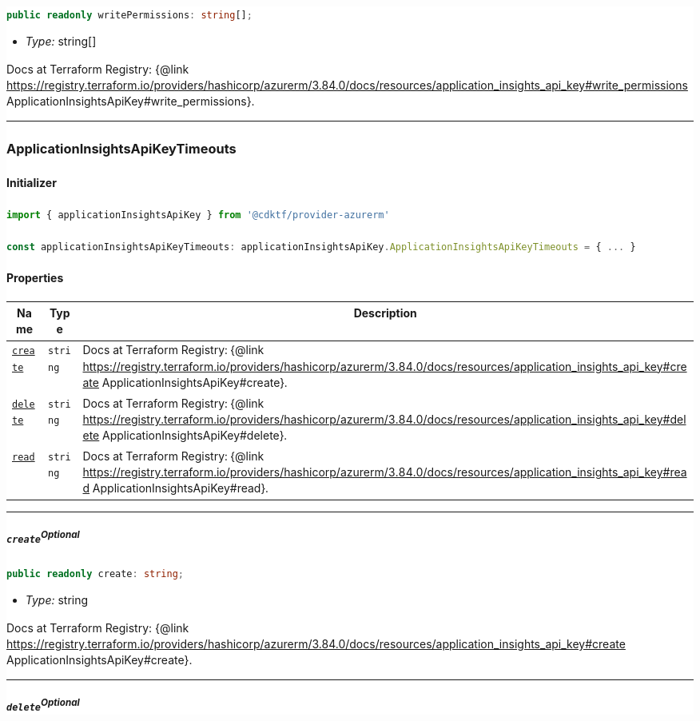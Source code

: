 ```typescript
public readonly writePermissions: string[];
```

- *Type:* string[]

Docs at Terraform Registry: {@link https://registry.terraform.io/providers/hashicorp/azurerm/3.84.0/docs/resources/application_insights_api_key#write_permissions ApplicationInsightsApiKey#write_permissions}.

---

### ApplicationInsightsApiKeyTimeouts <a name="ApplicationInsightsApiKeyTimeouts" id="@cdktf/provider-azurerm.applicationInsightsApiKey.ApplicationInsightsApiKeyTimeouts"></a>

#### Initializer <a name="Initializer" id="@cdktf/provider-azurerm.applicationInsightsApiKey.ApplicationInsightsApiKeyTimeouts.Initializer"></a>

```typescript
import { applicationInsightsApiKey } from '@cdktf/provider-azurerm'

const applicationInsightsApiKeyTimeouts: applicationInsightsApiKey.ApplicationInsightsApiKeyTimeouts = { ... }
```

#### Properties <a name="Properties" id="Properties"></a>

| **Name** | **Type** | **Description** |
| --- | --- | --- |
| <code><a href="#@cdktf/provider-azurerm.applicationInsightsApiKey.ApplicationInsightsApiKeyTimeouts.property.create">create</a></code> | <code>string</code> | Docs at Terraform Registry: {@link https://registry.terraform.io/providers/hashicorp/azurerm/3.84.0/docs/resources/application_insights_api_key#create ApplicationInsightsApiKey#create}. |
| <code><a href="#@cdktf/provider-azurerm.applicationInsightsApiKey.ApplicationInsightsApiKeyTimeouts.property.delete">delete</a></code> | <code>string</code> | Docs at Terraform Registry: {@link https://registry.terraform.io/providers/hashicorp/azurerm/3.84.0/docs/resources/application_insights_api_key#delete ApplicationInsightsApiKey#delete}. |
| <code><a href="#@cdktf/provider-azurerm.applicationInsightsApiKey.ApplicationInsightsApiKeyTimeouts.property.read">read</a></code> | <code>string</code> | Docs at Terraform Registry: {@link https://registry.terraform.io/providers/hashicorp/azurerm/3.84.0/docs/resources/application_insights_api_key#read ApplicationInsightsApiKey#read}. |

---

##### `create`<sup>Optional</sup> <a name="create" id="@cdktf/provider-azurerm.applicationInsightsApiKey.ApplicationInsightsApiKeyTimeouts.property.create"></a>

```typescript
public readonly create: string;
```

- *Type:* string

Docs at Terraform Registry: {@link https://registry.terraform.io/providers/hashicorp/azurerm/3.84.0/docs/resources/application_insights_api_key#create ApplicationInsightsApiKey#create}.

---

##### `delete`<sup>Optional</sup> <a name="delete" id="@cdktf/provider-azurerm.applicationInsightsApiKey.ApplicationInsightsApiKeyTimeouts.property.delete"></a>
